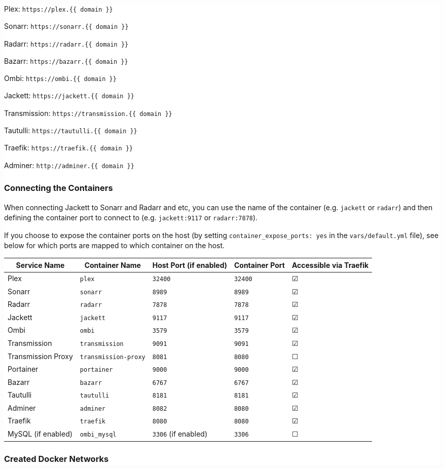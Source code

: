Plex: `https://plex.{{ domain }}`

Sonarr: `https://sonarr.{{ domain }}`

Radarr: `https://radarr.{{ domain }}`

Bazarr: `https://bazarr.{{ domain }}`

Ombi: `https://ombi.{{ domain }}`

Jackett: `https://jackett.{{ domain }}`

Transmission: `https://transmission.{{ domain }}`

Tautulli: `https://tautulli.{{ domain }}`

Traefik: `https://traefik.{{ domain }}`

Adminer: `http://adminer.{{ domain }}`




### Connecting the Containers

When connecting Jackett to Sonarr and Radarr and etc, you can use the name of the container (e.g. `jackett` or `radarr`) and then defining the container port to connect to (e.g. `jackett:9117` or `radarr:7878`).

If you choose to expose the container ports on the host (by setting `container_expose_ports: yes` in the `vars/default.yml` file), see below for which ports are mapped to which container on the host.

| Service Name       | Container Name       | Host Port (if enabled) | Container Port | Accessible via Traefik |
| ------------------ | -------------------- | ---------------------- | -------------- | ---------------------- |
| Plex               | `plex`               | `32400`                | `32400`        | &#9745;                |
| Sonarr             | `sonarr`             | `8989`                 | `8989`         | &#9745;                |
| Radarr             | `radarr`             | `7878`                 | `7878`         | &#9745;                |
| Jackett            | `jackett`            | `9117`                 | `9117`         | &#9745;                |
| Ombi               | `ombi`               | `3579`                 | `3579`         | &#9745;                |
| Transmission       | `transmission`       | `9091`                 | `9091`         | &#9745;                |
| Transmission Proxy | `transmission-proxy` | `8081`                 | `8080`         | &#9744;                |
| Portainer          | `portainer`          | `9000`                 | `9000`         | &#9745;                |
| Bazarr             | `bazarr`             | `6767`                 | `6767`         | &#9745;                |
| Tautulli           | `tautulli`           | `8181`                 | `8181`         | &#9745;                |
| Adminer            | `adminer`            | `8082`                 | `8080`         | &#9745;                |
| Traefik            | `traefik`            | `8080`                 | `8080`         | &#9745;                |
| MySQL (if enabled) | `ombi_mysql`         | `3306` (if enabled)    | `3306`         | &#9744;                |

### Created Docker Networks
